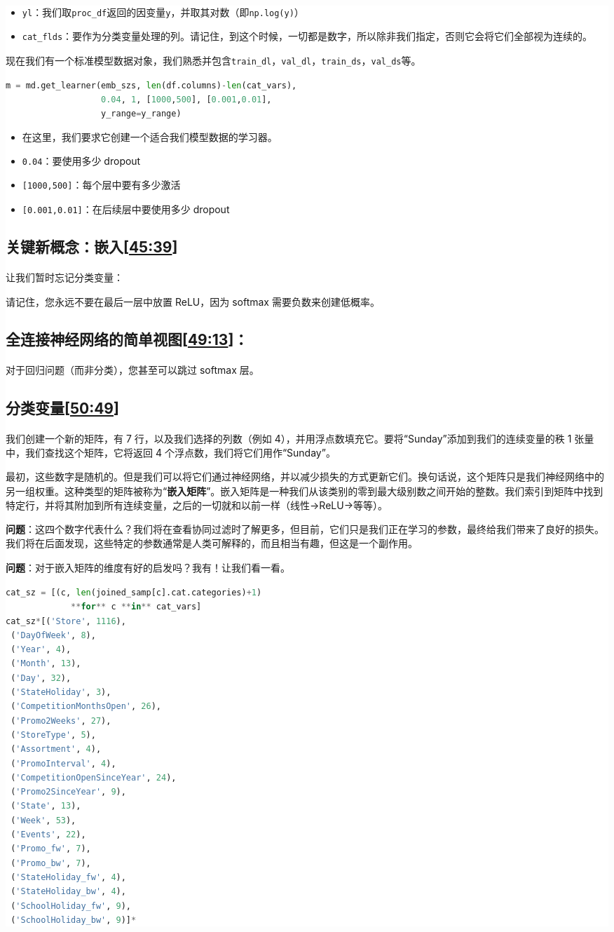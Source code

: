 +   `yl`：我们取`proc_df`返回的因变量`y`，并取其对数（即`np.log(y)`）

+   `cat_flds`：要作为分类变量处理的列。请记住，到这个时候，一切都是数字，所以除非我们指定，否则它会将它们全部视为连续的。

现在我们有一个标准模型数据对象，我们熟悉并包含`train_dl`，`val_dl`，`train_ds`，`val_ds`等。

```py
m = md.get_learner(emb_szs, len(df.columns)-len(cat_vars),
                   0.04, 1, [1000,500], [0.001,0.01], 
                   y_range=y_range)
```

+   在这里，我们要求它创建一个适合我们模型数据的学习器。

+   `0.04`：要使用多少 dropout

+   `[1000,500]`：每个层中要有多少激活

+   `[0.001,0.01]`：在后续层中要使用多少 dropout

## 关键新概念：嵌入[[45:39](https://youtu.be/gbceqO8PpBg?t=45m39s)]

让我们暂时忘记分类变量：

请记住，您永远不要在最后一层中放置 ReLU，因为 softmax 需要负数来创建低概率。

## **全连接神经网络的简单视图[**[**49:13**](https://youtu.be/gbceqO8PpBg?t=49m13s)**]**：

对于回归问题（而非分类），您甚至可以跳过 softmax 层。

## 分类变量[[50:49](https://youtu.be/gbceqO8PpBg?t=50m49s)]

我们创建一个新的矩阵，有 7 行，以及我们选择的列数（例如 4），并用浮点数填充它。要将“Sunday”添加到我们的连续变量的秩 1 张量中，我们查找这个矩阵，它将返回 4 个浮点数，我们将它们用作“Sunday”。

最初，这些数字是随机的。但是我们可以将它们通过神经网络，并以减少损失的方式更新它们。换句话说，这个矩阵只是我们神经网络中的另一组权重。这种类型的矩阵被称为“**嵌入矩阵**”。嵌入矩阵是一种我们从该类别的零到最大级别数之间开始的整数。我们索引到矩阵中找到特定行，并将其附加到所有连续变量，之后的一切就和以前一样（线性→ReLU→等等）。

**问题**：这四个数字代表什么？我们将在查看协同过滤时了解更多，但目前，它们只是我们正在学习的参数，最终给我们带来了良好的损失。我们将在后面发现，这些特定的参数通常是人类可解释的，而且相当有趣，但这是一个副作用。

**问题**：对于嵌入矩阵的维度有好的启发吗？我有！让我们看一看。

```py
cat_sz = [(c, len(joined_samp[c].cat.categories)+1) 
             **for** c **in** cat_vars]
cat_sz*[('Store', 1116),
 ('DayOfWeek', 8),
 ('Year', 4),
 ('Month', 13),
 ('Day', 32),
 ('StateHoliday', 3),
 ('CompetitionMonthsOpen', 26),
 ('Promo2Weeks', 27),
 ('StoreType', 5),
 ('Assortment', 4),
 ('PromoInterval', 4),
 ('CompetitionOpenSinceYear', 24),
 ('Promo2SinceYear', 9),
 ('State', 13),
 ('Week', 53),
 ('Events', 22),
 ('Promo_fw', 7),
 ('Promo_bw', 7),
 ('StateHoliday_fw', 4),
 ('StateHoliday_bw', 4),
 ('SchoolHoliday_fw', 9),
 ('SchoolHoliday_bw', 9)]*
```
